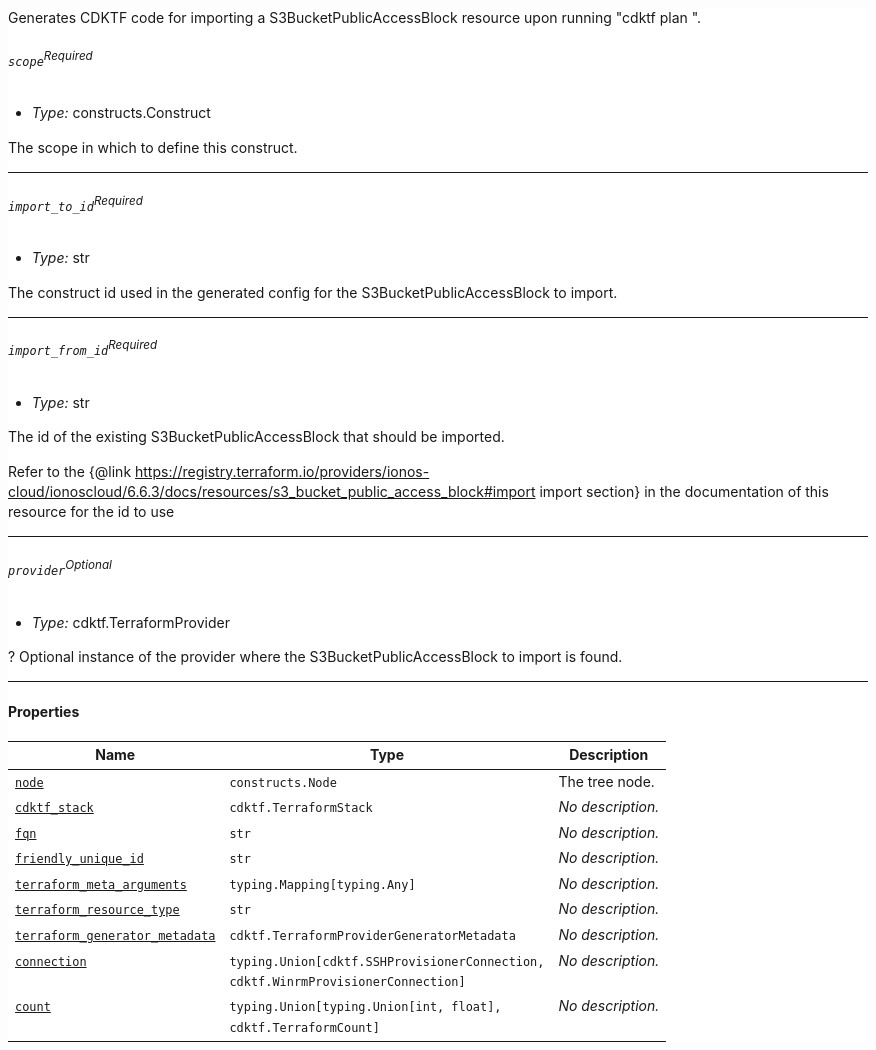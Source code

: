 Generates CDKTF code for importing a S3BucketPublicAccessBlock resource upon running "cdktf plan <stack-name>".

###### `scope`<sup>Required</sup> <a name="scope" id="@cdktf/provider-ionoscloud.s3BucketPublicAccessBlock.S3BucketPublicAccessBlock.generateConfigForImport.parameter.scope"></a>

- *Type:* constructs.Construct

The scope in which to define this construct.

---

###### `import_to_id`<sup>Required</sup> <a name="import_to_id" id="@cdktf/provider-ionoscloud.s3BucketPublicAccessBlock.S3BucketPublicAccessBlock.generateConfigForImport.parameter.importToId"></a>

- *Type:* str

The construct id used in the generated config for the S3BucketPublicAccessBlock to import.

---

###### `import_from_id`<sup>Required</sup> <a name="import_from_id" id="@cdktf/provider-ionoscloud.s3BucketPublicAccessBlock.S3BucketPublicAccessBlock.generateConfigForImport.parameter.importFromId"></a>

- *Type:* str

The id of the existing S3BucketPublicAccessBlock that should be imported.

Refer to the {@link https://registry.terraform.io/providers/ionos-cloud/ionoscloud/6.6.3/docs/resources/s3_bucket_public_access_block#import import section} in the documentation of this resource for the id to use

---

###### `provider`<sup>Optional</sup> <a name="provider" id="@cdktf/provider-ionoscloud.s3BucketPublicAccessBlock.S3BucketPublicAccessBlock.generateConfigForImport.parameter.provider"></a>

- *Type:* cdktf.TerraformProvider

? Optional instance of the provider where the S3BucketPublicAccessBlock to import is found.

---

#### Properties <a name="Properties" id="Properties"></a>

| **Name** | **Type** | **Description** |
| --- | --- | --- |
| <code><a href="#@cdktf/provider-ionoscloud.s3BucketPublicAccessBlock.S3BucketPublicAccessBlock.property.node">node</a></code> | <code>constructs.Node</code> | The tree node. |
| <code><a href="#@cdktf/provider-ionoscloud.s3BucketPublicAccessBlock.S3BucketPublicAccessBlock.property.cdktfStack">cdktf_stack</a></code> | <code>cdktf.TerraformStack</code> | *No description.* |
| <code><a href="#@cdktf/provider-ionoscloud.s3BucketPublicAccessBlock.S3BucketPublicAccessBlock.property.fqn">fqn</a></code> | <code>str</code> | *No description.* |
| <code><a href="#@cdktf/provider-ionoscloud.s3BucketPublicAccessBlock.S3BucketPublicAccessBlock.property.friendlyUniqueId">friendly_unique_id</a></code> | <code>str</code> | *No description.* |
| <code><a href="#@cdktf/provider-ionoscloud.s3BucketPublicAccessBlock.S3BucketPublicAccessBlock.property.terraformMetaArguments">terraform_meta_arguments</a></code> | <code>typing.Mapping[typing.Any]</code> | *No description.* |
| <code><a href="#@cdktf/provider-ionoscloud.s3BucketPublicAccessBlock.S3BucketPublicAccessBlock.property.terraformResourceType">terraform_resource_type</a></code> | <code>str</code> | *No description.* |
| <code><a href="#@cdktf/provider-ionoscloud.s3BucketPublicAccessBlock.S3BucketPublicAccessBlock.property.terraformGeneratorMetadata">terraform_generator_metadata</a></code> | <code>cdktf.TerraformProviderGeneratorMetadata</code> | *No description.* |
| <code><a href="#@cdktf/provider-ionoscloud.s3BucketPublicAccessBlock.S3BucketPublicAccessBlock.property.connection">connection</a></code> | <code>typing.Union[cdktf.SSHProvisionerConnection, cdktf.WinrmProvisionerConnection]</code> | *No description.* |
| <code><a href="#@cdktf/provider-ionoscloud.s3BucketPublicAccessBlock.S3BucketPublicAccessBlock.property.count">count</a></code> | <code>typing.Union[typing.Union[int, float], cdktf.TerraformCount]</code> | *No description.* |